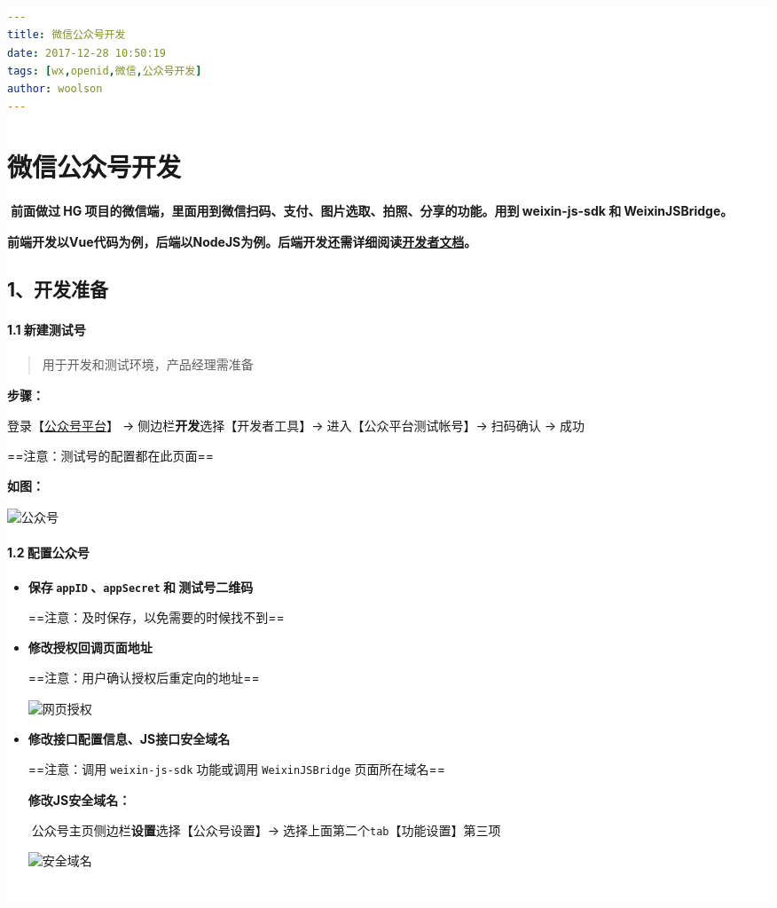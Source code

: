 ```yaml
---
title: 微信公众号开发
date: 2017-12-28 10:50:19
tags: [wx,openid,微信,公众号开发]
author: woolson
---
```


# 微信公众号开发

​	**前面做过 HG 项目的微信端，里面用到微信扫码、支付、图片选取、拍照、分享的功能。用到 weixin-js-sdk 和 WeixinJSBridge。**

​	**前端开发以Vue代码为例，后端以NodeJS为例。后端开发还需详细阅读[开发者文档](https://mp.weixin.qq.com/wiki)。**



## 1、开发准备

#### 1.1 新建测试号

> 用于开发和测试环境，产品经理需准备

**步骤：**

登录【[公众号平台](https://mp.weixin.qq.com)】 → 侧边栏**开发**选择【开发者工具】→ 进入【公众平台测试帐号】→ 扫码确认 → 成功

==注意：测试号的配置都在此页面==

**如图：**

![公众号](http://ww1.sinaimg.cn/large/708e7d29gy1fl2j6lv6ntj21kw1flaiv)

#### 1.2 配置公众号

- **保存 `appID` 、`appSecret` 和 测试号二维码**

  ==注意：及时保存，以免需要的时候找不到==

- **修改授权回调页面地址**

  ==注意：用户确认授权后重定向的地址==

  ![网页授权](http://ww1.sinaimg.cn/large/708e7d29ly1fl46lr4tx9j20o00eh773)

- **修改接口配置信息、JS接口安全域名**

  ==注意：调用 `weixin-js-sdk` 功能或调用 `WeixinJSBridge` 页面所在域名==

  **修改JS安全域名：**

  ​	公众号主页侧边栏**设置**选择【公众号设置】→ 选择上面第二个`tab`【功能设置】第三项

  ![安全域名](http://ww1.sinaimg.cn/large/708e7d29ly1fl46hge8vdj21fy0ie409)

  ​
